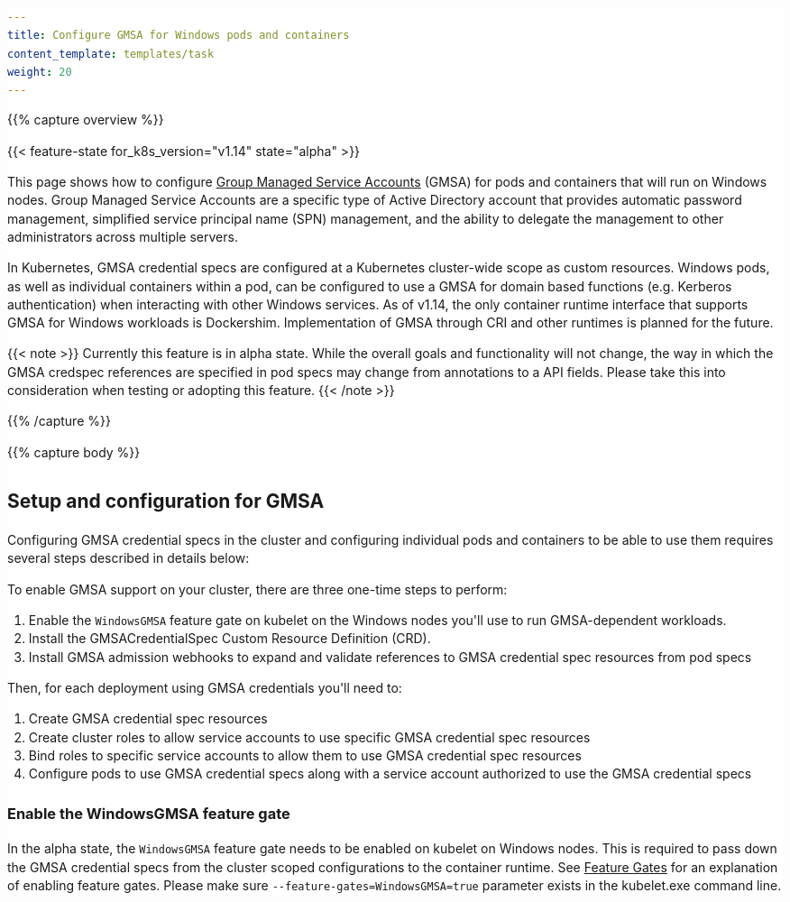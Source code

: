 ```yaml
---
title: Configure GMSA for Windows pods and containers
content_template: templates/task
weight: 20
---
```


{{% capture overview %}}

{{< feature-state for_k8s_version="v1.14" state="alpha" >}}

This page shows how to configure [Group Managed Service Accounts](https://docs.microsoft.com/en-us/windows-server/security/group-managed-service-accounts/group-managed-service-accounts-overview) (GMSA) for pods and containers that will run on Windows nodes. Group Managed Service Accounts are a specific type of Active Directory account that provides automatic password management, simplified service principal name (SPN) management, and the ability to delegate the management to other administrators across multiple servers.

In Kubernetes, GMSA credential specs are configured at a Kubernetes cluster-wide scope as custom resources. Windows pods, as well as individual containers within a pod, can be configured to use a GMSA for domain based functions (e.g. Kerberos authentication) when interacting with other Windows services. As of v1.14, the only container runtime interface that supports GMSA for Windows workloads is Dockershim. Implementation of GMSA through CRI and other runtimes is planned for the future.

{{< note >}}
Currently this feature is in alpha state. While the overall goals and functionality will not change, the way in which the GMSA credspec references are specified in pod specs may change from annotations to a API fields. Please take this into consideration when testing or adopting this feature.
{{< /note >}}

{{% /capture %}}

{{% capture body %}}

## Setup and configuration for GMSA
Configuring GMSA credential specs in the cluster and configuring individual pods and containers to be able to use them requires several steps described in details below:

To enable GMSA support on your cluster, there are three one-time steps to perform:
1. Enable the `WindowsGMSA` feature gate on kubelet on the Windows nodes you'll use to run GMSA-dependent workloads.
2. Install the GMSACredentialSpec Custom Resource Definition (CRD).
3. Install GMSA admission webhooks to expand and validate references to GMSA credential spec resources from pod specs

Then, for each deployment using GMSA credentials you'll need to:
1. Create GMSA credential spec resources
2. Create cluster roles to allow service accounts to use specific GMSA credential spec resources
3. Bind roles to specific service accounts to allow them to use GMSA credential spec resources
4. Configure pods to use GMSA credential specs along with a service account authorized to use the GMSA credential specs

### Enable the WindowsGMSA feature gate
In the alpha state, the `WindowsGMSA` feature gate needs to be enabled on kubelet on Windows nodes. This is required to pass down the GMSA credential specs from the cluster scoped configurations to the container runtime. See [Feature Gates](https://kubernetes.io/docs/reference/command-line-tools-reference/feature-gates/) for an explanation of enabling feature gates. Please make sure `--feature-gates=WindowsGMSA=true` parameter exists in the kubelet.exe command line.
